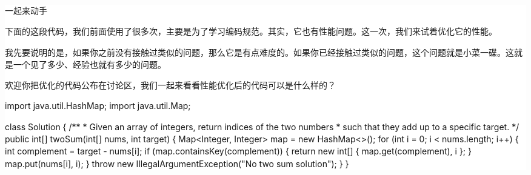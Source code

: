 一起来动手

下面的这段代码，我们前面使用了很多次，主要是为了学习编码规范。其实，它也有性能问题。这一次，我们来试着优化它的性能。

我先要说明的是，如果你之前没有接触过类似的问题，那么它是有点难度的。如果你已经接触过类似的问题，这个问题就是小菜一碟。这就是一个见了多少、经验也就有多少的问题。

欢迎你把优化的代码公布在讨论区，我们一起来看看性能优化后的代码可以是什么样的？

import java.util.HashMap;
import java.util.Map;

class Solution {
    /**
     * Given an array of integers, return indices of the two numbers
     * such that they add up to a specific target.
     */
    public int[] twoSum(int[] nums, int target) {
        Map<Integer, Integer> map = new HashMap<>();
        for (int i = 0; i < nums.length; i++) {
            int complement = target - nums[i];
            if (map.containsKey(complement)) {
                return new int[] { map.get(complement), i };
            }
            map.put(nums[i], i);
        }
        throw new IllegalArgumentException("No two sum solution");
    }
}


                        
                        
                            